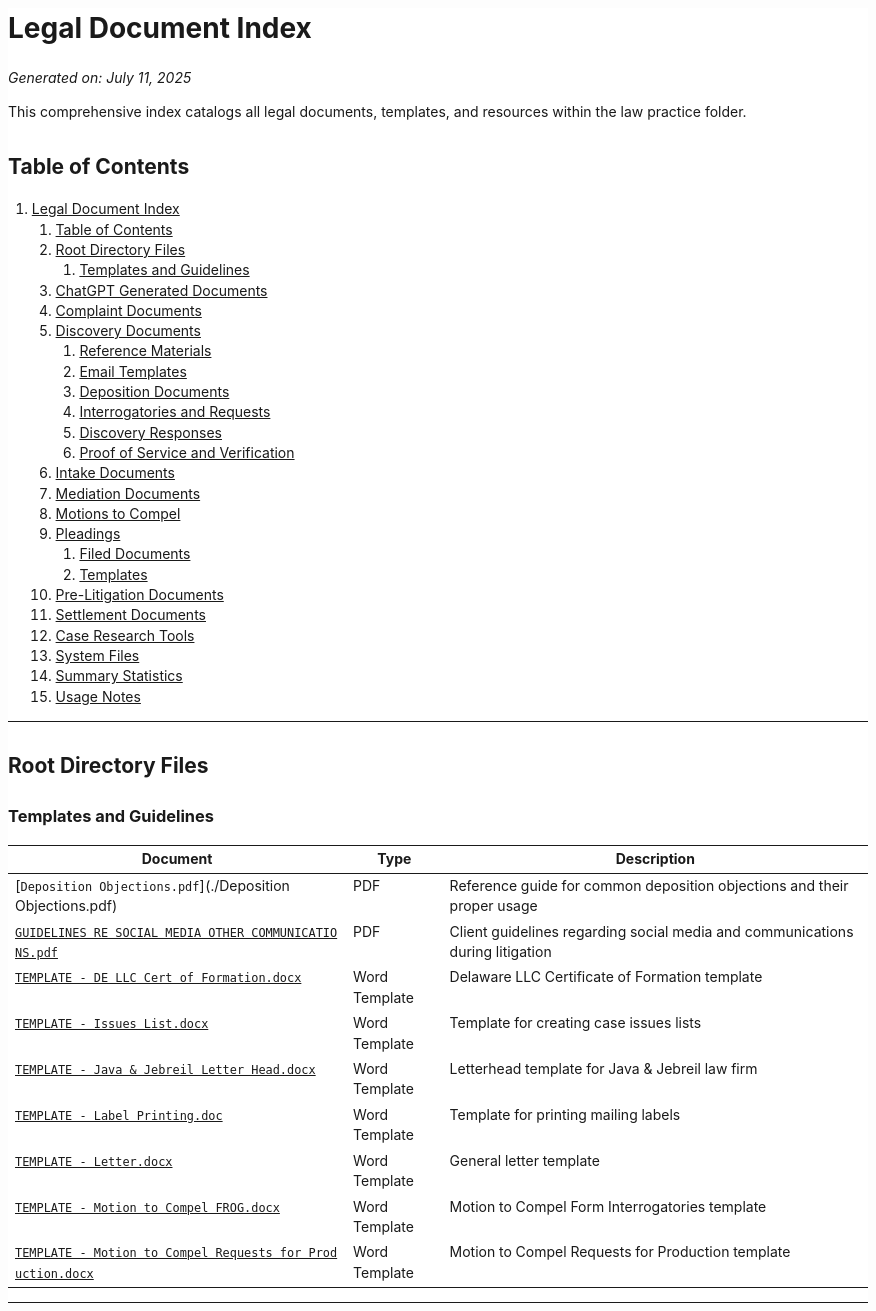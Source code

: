 # Legal Document Index

*Generated on: July 11, 2025*

This comprehensive index catalogs all legal documents, templates, and resources within the law practice folder.

## Table of Contents

1. [Legal Document Index](#legal-document-index)
   1. [Table of Contents](#table-of-contents)
   2. [Root Directory Files](#root-directory-files)
      1. [Templates and Guidelines](#templates-and-guidelines)
   3. [ChatGPT Generated Documents](#chatgpt-generated-documents)
   4. [Complaint Documents](#complaint-documents)
   5. [Discovery Documents](#discovery-documents)
      1. [Reference Materials](#reference-materials)
      2. [Email Templates](#email-templates)
      3. [Deposition Documents](#deposition-documents)
      4. [Interrogatories and Requests](#interrogatories-and-requests)
      5. [Discovery Responses](#discovery-responses)
      6. [Proof of Service and Verification](#proof-of-service-and-verification)
   6. [Intake Documents](#intake-documents)
   7. [Mediation Documents](#mediation-documents)
   8. [Motions to Compel](#motions-to-compel)
   9. [Pleadings](#pleadings)
      1. [Filed Documents](#filed-documents)
      2. [Templates](#templates)
   10. [Pre-Litigation Documents](#pre-litigation-documents)
   11. [Settlement Documents](#settlement-documents)
   12. [Case Research Tools](#case-research-tools)
   13. [System Files](#system-files)
   14. [Summary Statistics](#summary-statistics)
   15. [Usage Notes](#usage-notes)

---

## Root Directory Files

### Templates and Guidelines

| Document | Type | Description |
|----------|------|-------------|
| [`Deposition Objections.pdf`](./Deposition Objections.pdf) | PDF | Reference guide for common deposition objections and their proper usage |
| [`GUIDELINES RE SOCIAL MEDIA OTHER COMMUNICATIONS.pdf`](./GUIDELINES%20RE%20SOCIAL%20MEDIA%20%20OTHER%20COMMUNICATIONS.pdf) | PDF | Client guidelines regarding social media and communications during litigation |
| [`TEMPLATE - DE LLC Cert of Formation.docx`](./TEMPLATE%20-%20DE%20LLC%20Cert%20of%20Formation.docx) | Word Template | Delaware LLC Certificate of Formation template |
| [`TEMPLATE - Issues List.docx`](./TEMPLATE%20-%20Issues%20List.docx) | Word Template | Template for creating case issues lists |
| [`TEMPLATE - Java & Jebreil Letter Head.docx`](./TEMPLATE%20-%20Java%20&%20Jebreil%20Letter%20Head.docx) | Word Template | Letterhead template for Java & Jebreil law firm |
| [`TEMPLATE - Label Printing.doc`](./TEMPLATE%20-%20Label%20Printing.doc) | Word Template | Template for printing mailing labels |
| [`TEMPLATE - Letter.docx`](./TEMPLATE%20-%20Letter.docx) | Word Template | General letter template |
| [`TEMPLATE - Motion to Compel FROG.docx`](./TEMPLATE%20-%20Motion%20to%20Compel%20FROG.docx) | Word Template | Motion to Compel Form Interrogatories template |
| [`TEMPLATE - Motion to Compel Requests for Production.docx`](./TEMPLATE%20-%20Motion%20to%20Compel%20Requests%20for%20Production.docx) | Word Template | Motion to Compel Requests for Production template |

---